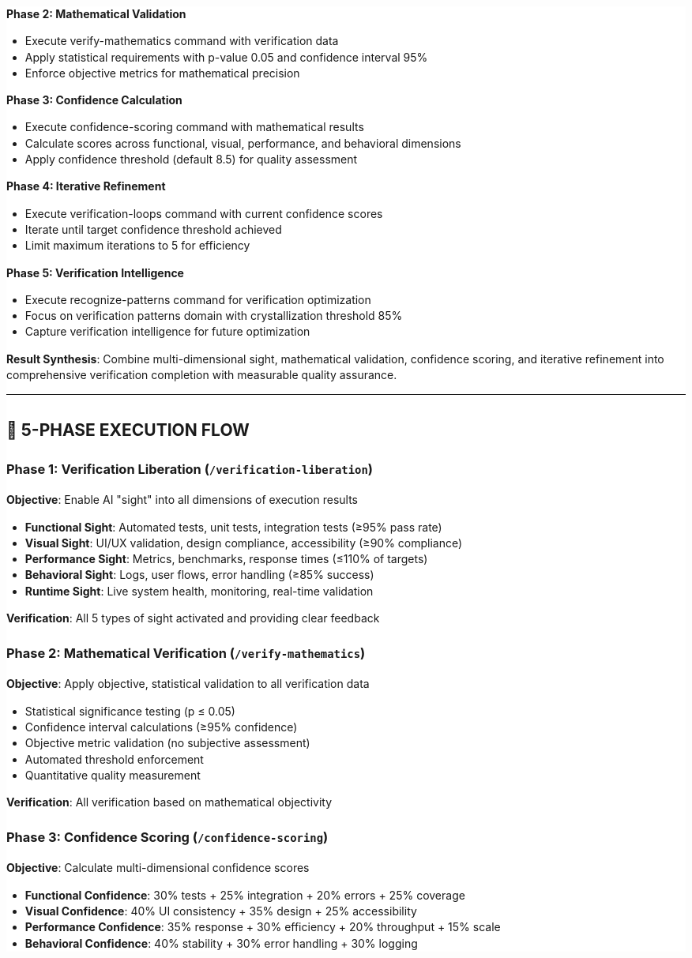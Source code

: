 **Phase 2: Mathematical Validation**
- Execute verify-mathematics command with verification data
- Apply statistical requirements with p-value 0.05 and confidence interval 95%
- Enforce objective metrics for mathematical precision

**Phase 3: Confidence Calculation**
- Execute confidence-scoring command with mathematical results
- Calculate scores across functional, visual, performance, and behavioral dimensions
- Apply confidence threshold (default 8.5) for quality assessment

**Phase 4: Iterative Refinement**
- Execute verification-loops command with current confidence scores
- Iterate until target confidence threshold achieved
- Limit maximum iterations to 5 for efficiency

**Phase 5: Verification Intelligence**
- Execute recognize-patterns command for verification optimization
- Focus on verification patterns domain with crystallization threshold 85%
- Capture verification intelligence for future optimization

**Result Synthesis**: Combine multi-dimensional sight, mathematical validation, confidence scoring, and iterative refinement into comprehensive verification completion with measurable quality assurance.

---

## 🔄 **5-PHASE EXECUTION FLOW**

### **Phase 1: Verification Liberation (`/verification-liberation`)**
**Objective**: Enable AI "sight" into all dimensions of execution results
- **Functional Sight**: Automated tests, unit tests, integration tests (≥95% pass rate)
- **Visual Sight**: UI/UX validation, design compliance, accessibility (≥90% compliance)
- **Performance Sight**: Metrics, benchmarks, response times (≤110% of targets)
- **Behavioral Sight**: Logs, user flows, error handling (≥85% success)
- **Runtime Sight**: Live system health, monitoring, real-time validation

**Verification**: All 5 types of sight activated and providing clear feedback

### **Phase 2: Mathematical Verification (`/verify-mathematics`)**
**Objective**: Apply objective, statistical validation to all verification data
- Statistical significance testing (p ≤ 0.05)
- Confidence interval calculations (≥95% confidence)
- Objective metric validation (no subjective assessment)
- Automated threshold enforcement
- Quantitative quality measurement

**Verification**: All verification based on mathematical objectivity

### **Phase 3: Confidence Scoring (`/confidence-scoring`)**
**Objective**: Calculate multi-dimensional confidence scores
- **Functional Confidence**: 30% tests + 25% integration + 20% errors + 25% coverage
- **Visual Confidence**: 40% UI consistency + 35% design + 25% accessibility
- **Performance Confidence**: 35% response + 30% efficiency + 20% throughput + 15% scale
- **Behavioral Confidence**: 40% stability + 30% error handling + 30% logging
